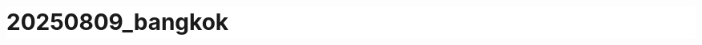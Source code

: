 # 20250809_bangkok

<html lang="ja" data-loaded="false" data-scrolled="false" data-spmenu="closed">
<head>

<meta charset="UTF-8">
<meta http-equiv="Content-Type" content="text/html; charset=UTF-8">
<meta http-equiv="X-UA-Compatible" content="IE=EmulateIE10" />
<meta http-equiv="X-UA-Compatible" content="IE=edge">

<meta name="viewport" content="width=device-width, initial-scale=1.0">






<style type="text/css">
p {
color: #fffafa;
font-size: 1.5em;
}


.red {color:#ff0000;}
.grey {color:#ffffff; background:#999999;}
.snow {color:#fffafa;}
.yellow {color:#ff0000; background:#ffff00;}
.blue {color:#0000ff;}
.white {color:#ffffff;}
.waku {border:2px dotted #99cc66;
line-height: 200%;
padding: 10px;}


main {
background-color: rgba(255, 255, 255, 0.5);
}

section {
background-color: rgba(0, 225, 0, 0.3);
}


/* 点滅 */
.blinking{
-webkit-animation:blink 1.5s ease-in-out infinite alternate;
-moz-animation:blink 1.5s ease-in-out infinite alternate;
animation:blink 1.5s ease-in-out infinite alternate;
}
@-webkit-keyframes blink{
0% {opacity:0;}
100% {opacity:1;}
}
@-moz-keyframes blink{
0% {opacity:0;}
100% {opacity:1;}
}
@keyframes blink{
0% {opacity:0;}
100% {opacity:1;}
}
